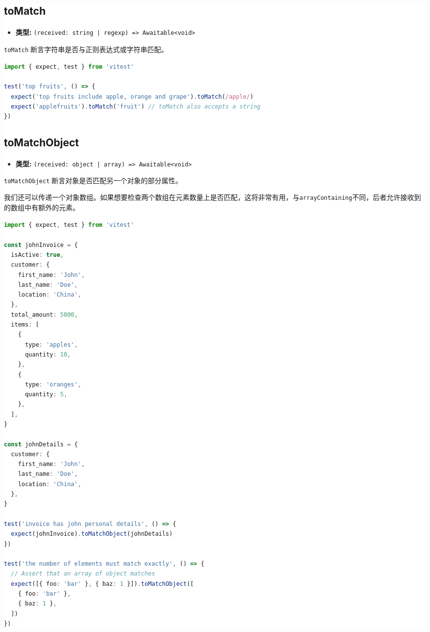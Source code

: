 ## toMatch

- **类型:** `(received: string | regexp) => Awaitable<void>`

`toMatch` 断言字符串是否与正则表达式或字符串匹配。

```ts
import { expect, test } from 'vitest'

test('top fruits', () => {
  expect('top fruits include apple, orange and grape').toMatch(/apple/)
  expect('applefruits').toMatch('fruit') // toMatch also accepts a string
})
```

## toMatchObject

- **类型:** `(received: object | array) => Awaitable<void>`

`toMatchObject` 断言对象是否匹配另一个对象的部分属性。

我们还可以传递一个对象数组。如果想要检查两个数组在元素数量上是否匹配，这将非常有用，与`arrayContaining`不同，后者允许接收到的数组中有额外的元素。

```ts
import { expect, test } from 'vitest'

const johnInvoice = {
  isActive: true,
  customer: {
    first_name: 'John',
    last_name: 'Doe',
    location: 'China',
  },
  total_amount: 5000,
  items: [
    {
      type: 'apples',
      quantity: 10,
    },
    {
      type: 'oranges',
      quantity: 5,
    },
  ],
}

const johnDetails = {
  customer: {
    first_name: 'John',
    last_name: 'Doe',
    location: 'China',
  },
}

test('invoice has john personal details', () => {
  expect(johnInvoice).toMatchObject(johnDetails)
})

test('the number of elements must match exactly', () => {
  // Assert that an array of object matches
  expect([{ foo: 'bar' }, { baz: 1 }]).toMatchObject([
    { foo: 'bar' },
    { baz: 1 },
  ])
})
```